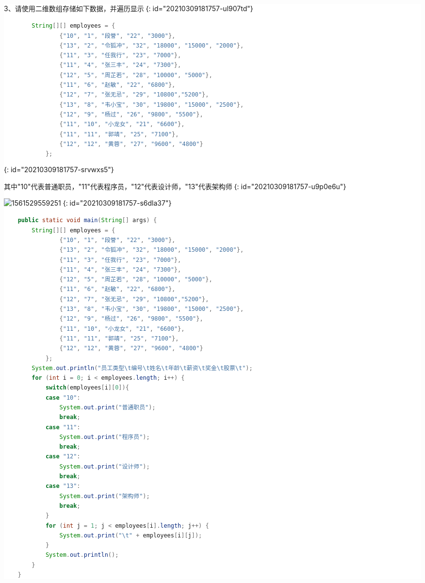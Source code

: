 3、请使用二维数组存储如下数据，并遍历显示
{: id="20210309181757-ul907td"}

```java
		String[][] employees = {
		        {"10", "1", "段誉", "22", "3000"},
		        {"13", "2", "令狐冲", "32", "18000", "15000", "2000"},
		        {"11", "3", "任我行", "23", "7000"},
		        {"11", "4", "张三丰", "24", "7300"},
		        {"12", "5", "周芷若", "28", "10000", "5000"},
		        {"11", "6", "赵敏", "22", "6800"},
		        {"12", "7", "张无忌", "29", "10800","5200"},
		        {"13", "8", "韦小宝", "30", "19800", "15000", "2500"},
		        {"12", "9", "杨过", "26", "9800", "5500"},
		        {"11", "10", "小龙女", "21", "6600"},
		        {"11", "11", "郭靖", "25", "7100"},
		        {"12", "12", "黄蓉", "27", "9600", "4800"}
		    };
```
{: id="20210309181757-srvwxs5"}

其中"10"代表普通职员，"11"代表程序员，"12"代表设计师，"13"代表架构师
{: id="20210309181757-u9p0e6u"}

![1561529559251](imgs5/1561529559251.png)
{: id="20210309181757-s6dla37"}

```java
	public static void main(String[] args) {
		String[][] employees = {
		        {"10", "1", "段誉", "22", "3000"},
		        {"13", "2", "令狐冲", "32", "18000", "15000", "2000"},
		        {"11", "3", "任我行", "23", "7000"},
		        {"11", "4", "张三丰", "24", "7300"},
		        {"12", "5", "周芷若", "28", "10000", "5000"},
		        {"11", "6", "赵敏", "22", "6800"},
		        {"12", "7", "张无忌", "29", "10800","5200"},
		        {"13", "8", "韦小宝", "30", "19800", "15000", "2500"},
		        {"12", "9", "杨过", "26", "9800", "5500"},
		        {"11", "10", "小龙女", "21", "6600"},
		        {"11", "11", "郭靖", "25", "7100"},
		        {"12", "12", "黄蓉", "27", "9600", "4800"}
		    };
		System.out.println("员工类型\t编号\t姓名\t年龄\t薪资\t奖金\t股票\t");
		for (int i = 0; i < employees.length; i++) {
			switch(employees[i][0]){
			case "10":
				System.out.print("普通职员");
				break;
			case "11":
				System.out.print("程序员");
				break;
			case "12":
				System.out.print("设计师");
				break;
			case "13":
				System.out.print("架构师");
				break;
			}
			for (int j = 1; j < employees[i].length; j++) {
				System.out.print("\t" + employees[i][j]);
			}
			System.out.println();
		}
	}
```